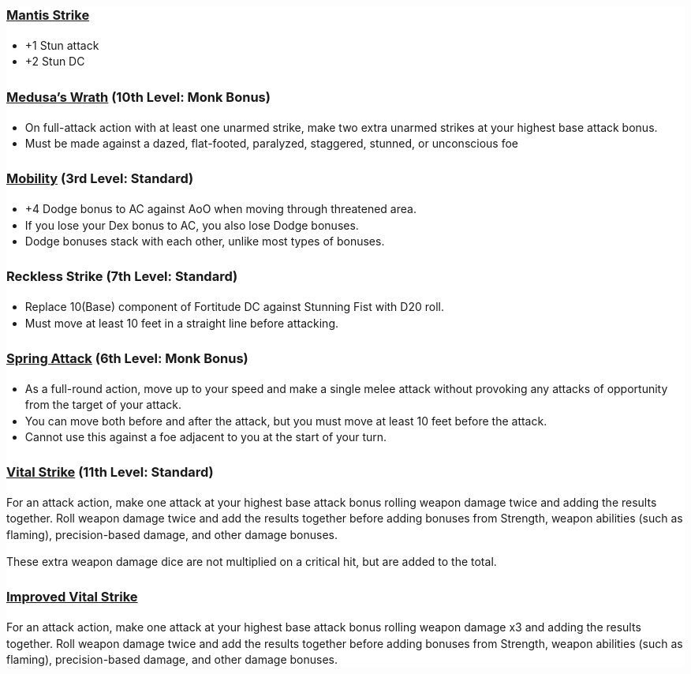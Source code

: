 ### [Mantis Strike](https://www.d20pfsrd.com/feats/combat-feats/mantis-style-combat-style/)

- +1 Stun attack
- +2 Stun DC

### [Medusa’s Wrath](http://www.d20pfsrd.com/feats/combat-feats/medusa-s-wrath-combat---final) (10th Level: Monk Bonus)

- On full-attack action with at least one unarmed strike, make two extra unarmed strikes at your highest base attack bonus.
- Must be made against a dazed, flat-footed, paralyzed, staggered, stunned, or unconscious foe

### [Mobility](http://www.d20pfsrd.com/feats/combat-feats/mobility-combat---final) (3rd Level: Standard)

- +4 Dodge bonus to AC against AoO when moving through threatened area. 
- If you lose your Dex bonus to AC, you also lose Dodge bonuses.
- Dodge bonuses stack with each other, unlike most types of bonuses.

### Reckless Strike (7th Level: Standard)

- Replace 10(Base) component of Fortitude DC against Stunning Fist with D20 roll.
- Must move at least 10 feet in a straight line before attacking.


### [Spring Attack](http://www.d20pfsrd.com/feats/combat-feats/spring-attack-combat---final) (6th Level: Monk Bonus)

- As a full-round action, move up to your speed and make a single melee attack without provoking any attacks of opportunity from the target of your attack. 
- You can move both before and after the attack, but you must move at least 10 feet before the attack.
- Cannot use this against a foe adjacent to you at the start of your turn.

### [Vital Strike](http://www.d20pfsrd.com/feats/combat-feats/vital-strike-combat---final) (11th Level: Standard)

For an attack action, make one attack at your highest base attack bonus rolling weapon damage twice and adding the results together. 
Roll weapon damage twice and add the results together before adding bonuses from Strength, weapon abilities (such as flaming), precision-based damage, and other damage bonuses.

These extra weapon damage dice are not multiplied on a critical hit, but are added to the total.

### [Improved Vital Strike](https://www.d20pfsrd.com/feats/combat-feats/vital-strike-combat)

For an attack action, make one attack at your highest base attack bonus rolling weapon damage x3 and adding the results together. 
Roll weapon damage twice and add the results together before adding bonuses from Strength, weapon abilities (such as flaming), precision-based damage, and other damage bonuses.
